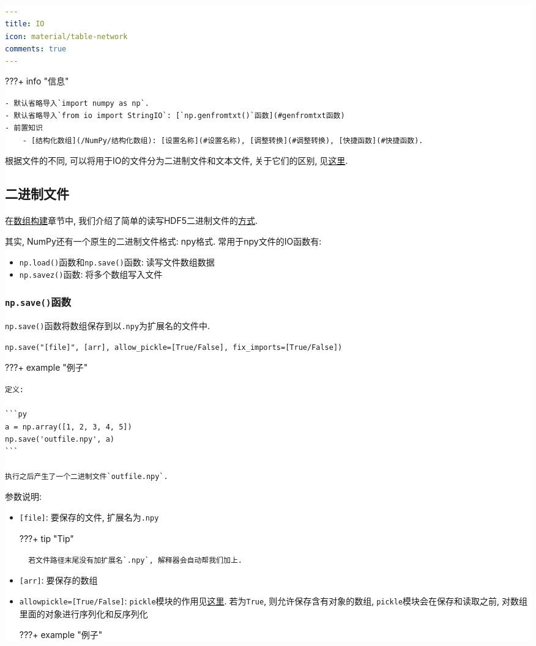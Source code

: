 ```yaml
---
title: IO
icon: material/table-network
comments: true
---
```


???+ info "信息"

    - 默认省略导入`import numpy as np`.
    - 默认省略导入`from io import StringIO`: [`np.genfromtxt()`函数](#genfromtxt函数)
    - 前置知识
        - [结构化数组](/NumPy/结构化数组): [设置名称](#设置名称), [调整转换](#调整转换), [快捷函数](#快捷函数).

根据文件的不同, 可以将用于IO的文件分为二进制文件和文本文件, 关于它们的区别, 见[这里](/基础/编码#文本文件和二进制文件).

## 二进制文件

在[数组构建](/NumPy/数组构建)章节中, 我们介绍了简单的读写HDF5二进制文件的[方式](/NumPy/数组构建/#读取二进制文件). 

其实, NumPy还有一个原生的二进制文件格式: npy格式. 常用于npy文件的IO函数有:

- `np.load()`函数和`np.save()`函数: 读写文件数组数据
- `np.savez()`函数: 将多个数组写入文件

### `np.save()`函数

`np.save()`函数将数组保存到以`.npy`为扩展名的文件中.

```
np.save("[file]", [arr], allow_pickle=[True/False], fix_imports=[True/False])
```

???+ example "例子"

    定义:

    ```py
    a = np.array([1, 2, 3, 4, 5])
    np.save('outfile.npy', a)
    ```

    执行之后产生了一个二进制文件`outfile.npy`.

参数说明:

- `[file]`: 要保存的文件, 扩展名为`.npy`

    ???+ tip "Tip"

        若文件路径末尾没有加扩展名`.npy`, 解释器会自动帮我们加上.

- `[arr]`: 要保存的数组
- `allowpickle=[True/False]`: `pickle`模块的作用见[这里](/基础/文件/#序列化对象为二进制文件). 若为`True`, 则允许保存含有对象的数组, `pickle`模块会在保存和读取之前, 对数组里面的对象进行序列化和反序列化

    ???+ example "例子"


[^1]: 使用 genfromtxt 导入数据—NumPy v1.26 手册—NumPy 中文. (n.d.). Retrieved June 24, 2024, from https://numpy.com.cn/doc/stable/user/basics.io.genfromtxt.html
[^2]: NumPy IO | 菜鸟教程. (n.d.). Retrieved June 24, 2024, from https://www.runoob.com/numpy/numpy-io.html